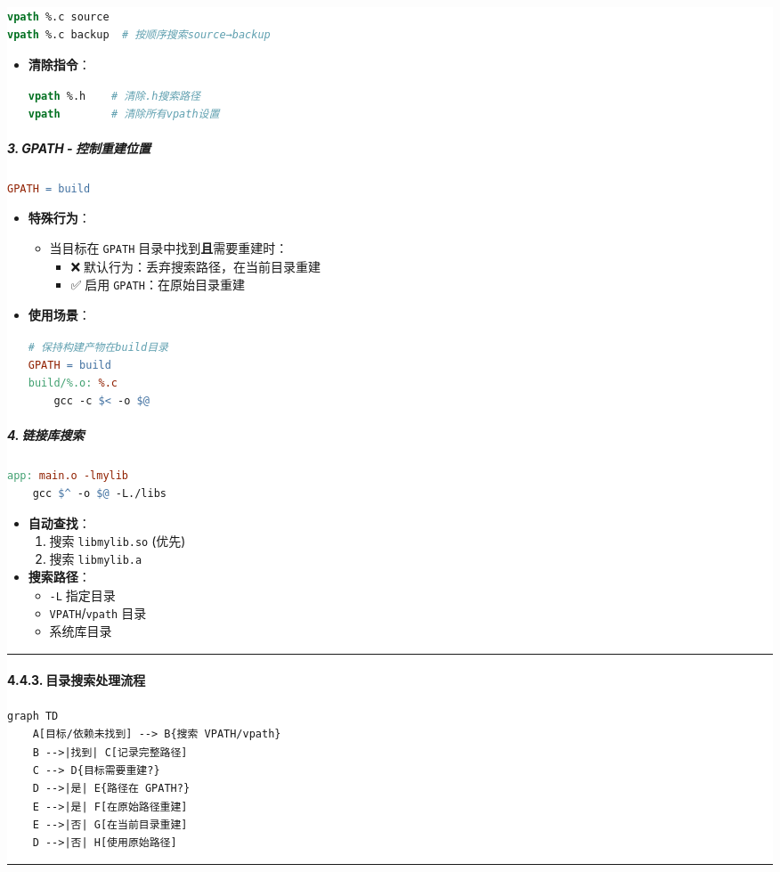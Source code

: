   ```makefile
  vpath %.c source
  vpath %.c backup  # 按顺序搜索source→backup
  ```

- **清除指令**：

  ```makefile
  vpath %.h    # 清除.h搜索路径
  vpath        # 清除所有vpath设置
  ```

##### 3. **GPATH** - 控制重建位置

```makefile
GPATH = build
```

- **特殊行为**：

  - 当目标在 `GPATH` 目录中找到**且**需要重建时：
    - ❌ 默认行为：丢弃搜索路径，在当前目录重建
    - ✅ 启用 `GPATH`：在原始目录重建

- **使用场景**：

  ```makefile
  # 保持构建产物在build目录
  GPATH = build
  build/%.o: %.c
      gcc -c $< -o $@
  ```

##### 4. **链接库搜索**

```makefile
app: main.o -lmylib
    gcc $^ -o $@ -L./libs
```

- **自动查找**：
  1. 搜索 `libmylib.so` (优先)
  2. 搜索 `libmylib.a`
- **搜索路径**：
  - `-L` 指定目录
  - `VPATH`/`vpath` 目录
  - 系统库目录

---

#### 4.4.3. 目录搜索处理流程

```mermaid
graph TD
    A[目标/依赖未找到] --> B{搜索 VPATH/vpath}
    B -->|找到| C[记录完整路径]
    C --> D{目标需要重建?}
    D -->|是| E{路径在 GPATH?}
    E -->|是| F[在原始路径重建]
    E -->|否| G[在当前目录重建]
    D -->|否| H[使用原始路径]
```

---